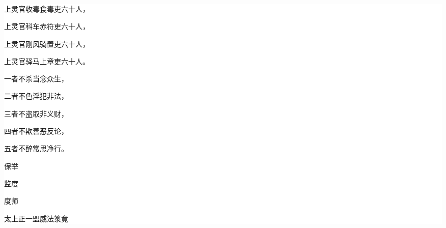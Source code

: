 上灵官收毒食毒吏六十人，  

上灵官科车赤符吏六十人，  

上灵官刚风骑置吏六十人，  

上灵官驿马上章吏六十人。  

一者不杀当念众生，  

二者不色淫犯非法，  

三者不盗取非义财，  

四者不欺善恶反论，  

五者不醉常思净行。  

保举  

监度  

度师  

太上正一盟威法箓竟  
